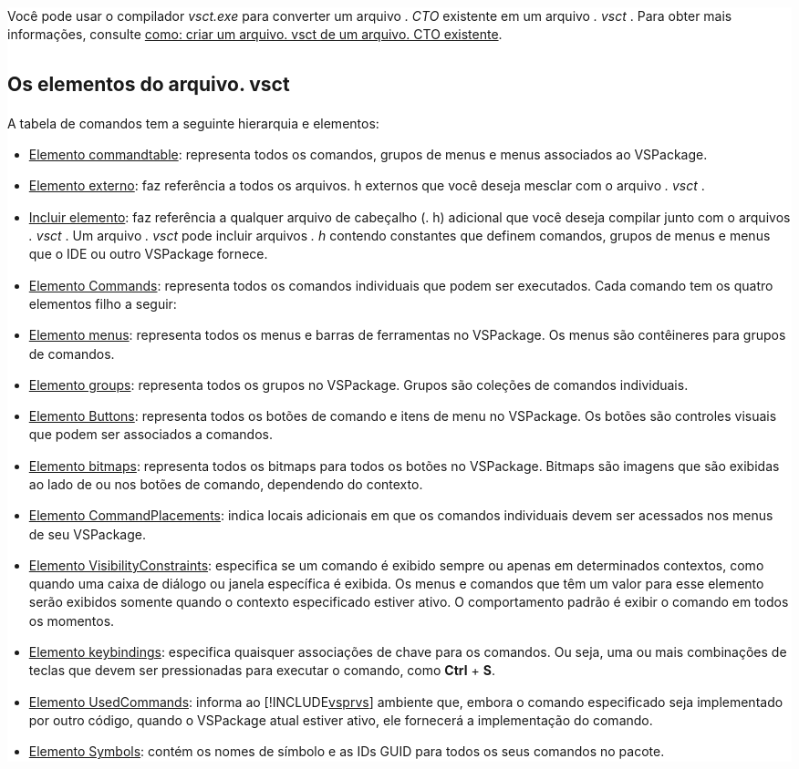 Você pode usar o compilador *vsct.exe* para converter um arquivo *. CTO* existente em um arquivo *. vsct* . Para obter mais informações, consulte [como: criar um arquivo. vsct de um arquivo. CTO existente](../../extensibility/internals/how-to-create-a-dot-vsct-file.md#how-to-create-a-dot-vsct-file-from-an-existing-dot-cto-file).

## <a name="the-vsct-file-elements"></a>Os elementos do arquivo. vsct
 A tabela de comandos tem a seguinte hierarquia e elementos:

- [Elemento commandtable](../../extensibility/commandtable-element.md): representa todos os comandos, grupos de menus e menus associados ao VSPackage.

- [Elemento externo](../../extensibility/extern-element.md): faz referência a todos os arquivos. h externos que você deseja mesclar com o arquivo *. vsct* .

- [Incluir elemento](../../extensibility/include-element.md): faz referência a qualquer arquivo de cabeçalho (. h) adicional que você deseja compilar junto com o arquivos *. vsct* . Um arquivo *. vsct* pode incluir arquivos *. h* contendo constantes que definem comandos, grupos de menus e menus que o IDE ou outro VSPackage fornece.

- [Elemento Commands](../../extensibility/commands-element.md): representa todos os comandos individuais que podem ser executados. Cada comando tem os quatro elementos filho a seguir:

- [Elemento menus](../../extensibility/menus-element.md): representa todos os menus e barras de ferramentas no VSPackage. Os menus são contêineres para grupos de comandos.

- [Elemento groups](../../extensibility/groups-element.md): representa todos os grupos no VSPackage. Grupos são coleções de comandos individuais.

- [Elemento Buttons](../../extensibility/buttons-element.md): representa todos os botões de comando e itens de menu no VSPackage. Os botões são controles visuais que podem ser associados a comandos.

- [Elemento bitmaps](../../extensibility/bitmaps-element.md): representa todos os bitmaps para todos os botões no VSPackage. Bitmaps são imagens que são exibidas ao lado de ou nos botões de comando, dependendo do contexto.

- [Elemento CommandPlacements](../../extensibility/commandplacements-element.md): indica locais adicionais em que os comandos individuais devem ser acessados nos menus de seu VSPackage.

- [Elemento VisibilityConstraints](../../extensibility/visibilityconstraints-element.md): especifica se um comando é exibido sempre ou apenas em determinados contextos, como quando uma caixa de diálogo ou janela específica é exibida. Os menus e comandos que têm um valor para esse elemento serão exibidos somente quando o contexto especificado estiver ativo. O comportamento padrão é exibir o comando em todos os momentos.

- [Elemento keybindings](../../extensibility/keybindings-element.md): especifica quaisquer associações de chave para os comandos. Ou seja, uma ou mais combinações de teclas que devem ser pressionadas para executar o comando, como **Ctrl** + **S**.

- [Elemento UsedCommands](../../extensibility/usedcommands-element.md): informa ao [!INCLUDE[vsprvs](../../code-quality/includes/vsprvs_md.md)] ambiente que, embora o comando especificado seja implementado por outro código, quando o VSPackage atual estiver ativo, ele fornecerá a implementação do comando.

- [Elemento Symbols](../../extensibility/symbols-element.md): contém os nomes de símbolo e as IDs GUID para todos os seus comandos no pacote.
